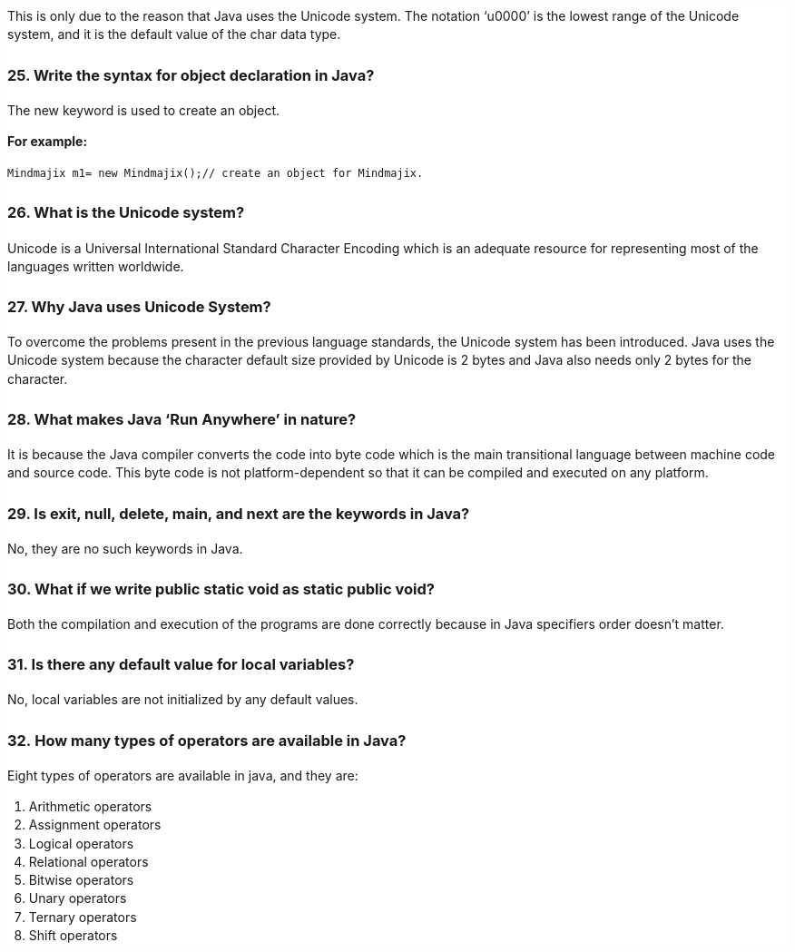 This is only due to the reason that Java uses the Unicode system. The notation ‘u0000’ is the lowest range of the Unicode system, and it is the default value of the char data type.

### 25. Write the syntax for object declaration in Java?

The new keyword is used to create an object.

**For example:**

```
Mindmajix m1= new Mindmajix();// create an object for Mindmajix.
```

### 26. What is the Unicode system?

Unicode is a Universal International Standard Character Encoding which is an adequate resource for representing most of the languages written worldwide. 

### 27. Why Java uses Unicode System?

To overcome the problems present in the previous language standards, the Unicode system has been introduced. Java uses the Unicode system because the character default size provided by Unicode is 2 bytes and Java also needs only 2 bytes for the character.

### 28. What makes Java ‘Run Anywhere’ in nature?

It is because the Java compiler converts the code into byte code which is the main transitional language between machine code and source code. This byte code is not platform-dependent so that it can be compiled and executed on any platform.

### 29. Is exit, null, delete, main, and next are the keywords in Java?

No, they are no such keywords in Java.

### 30. What if we write public static void as static public void?

Both the compilation and execution of the programs are done correctly because in Java specifiers order doesn’t matter.

### 31. Is there any default value for local variables?

No, local variables are not initialized by any default values.

### 32. How many types of operators are available in Java?

Eight types of operators are available in java, and they are:

1. Arithmetic operators
2. Assignment operators
3. Logical operators
4. Relational operators
5. Bitwise operators
6. Unary operators
7. Ternary operators
8. Shift operators
